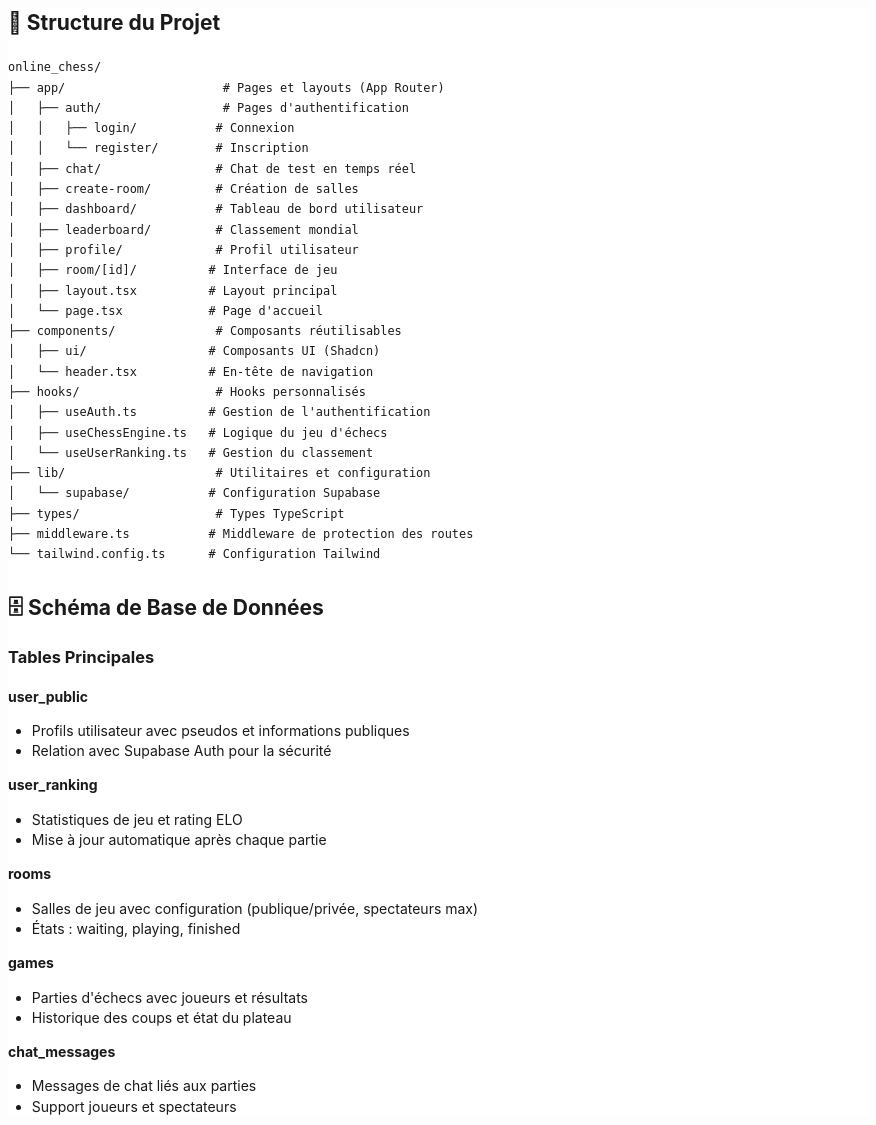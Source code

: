 ## 📁 Structure du Projet

```
online_chess/
├── app/                      # Pages et layouts (App Router)
│   ├── auth/                 # Pages d'authentification
│   │   ├── login/           # Connexion
│   │   └── register/        # Inscription
│   ├── chat/                # Chat de test en temps réel
│   ├── create-room/         # Création de salles
│   ├── dashboard/           # Tableau de bord utilisateur
│   ├── leaderboard/         # Classement mondial
│   ├── profile/             # Profil utilisateur
│   ├── room/[id]/          # Interface de jeu
│   ├── layout.tsx          # Layout principal
│   └── page.tsx            # Page d'accueil
├── components/              # Composants réutilisables
│   ├── ui/                 # Composants UI (Shadcn)
│   └── header.tsx          # En-tête de navigation
├── hooks/                   # Hooks personnalisés
│   ├── useAuth.ts          # Gestion de l'authentification
│   ├── useChessEngine.ts   # Logique du jeu d'échecs
│   └── useUserRanking.ts   # Gestion du classement
├── lib/                     # Utilitaires et configuration
│   └── supabase/           # Configuration Supabase
├── types/                   # Types TypeScript
├── middleware.ts           # Middleware de protection des routes
└── tailwind.config.ts      # Configuration Tailwind
```

## 🗄️ Schéma de Base de Données

### Tables Principales

**user_public**
- Profils utilisateur avec pseudos et informations publiques
- Relation avec Supabase Auth pour la sécurité

**user_ranking**
- Statistiques de jeu et rating ELO
- Mise à jour automatique après chaque partie

**rooms**
- Salles de jeu avec configuration (publique/privée, spectateurs max)
- États : waiting, playing, finished

**games**
- Parties d'échecs avec joueurs et résultats
- Historique des coups et état du plateau

**chat_messages**
- Messages de chat liés aux parties
- Support joueurs et spectateurs

